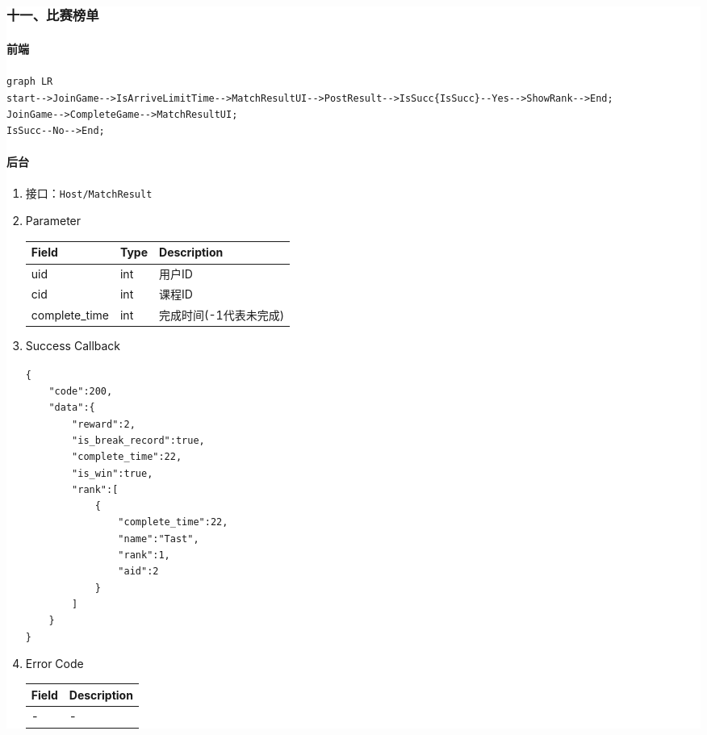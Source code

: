 
### 十一、比赛榜单

#### 前端 

```mermaid
graph LR
start-->JoinGame-->IsArriveLimitTime-->MatchResultUI-->PostResult-->IsSucc{IsSucc}--Yes-->ShowRank-->End;
JoinGame-->CompleteGame-->MatchResultUI;
IsSucc--No-->End;
```



#### 后台

1. 接口：`Host/MatchResult`

2. Parameter

   | Field         | Type | Description            |
   | :------------ | :--- | :--------------------- |
   | uid           | int  | 用户ID                 |
   | cid           | int  | 课程ID                 |
   | complete_time | int  | 完成时间(-1代表未完成) |

3. Success Callback 

   ```
   {
       "code":200,
       "data":{
           "reward":2,
           "is_break_record":true,
           "complete_time":22,
           "is_win":true,
           "rank":[
               {
                   "complete_time":22,
                   "name":"Tast",
                   "rank":1,
                   "aid":2
               }
           ]
       }
   }
   ```

4. Error Code

   | Field | Description |
   | :---- | :---------- |
   | -     | -           |
